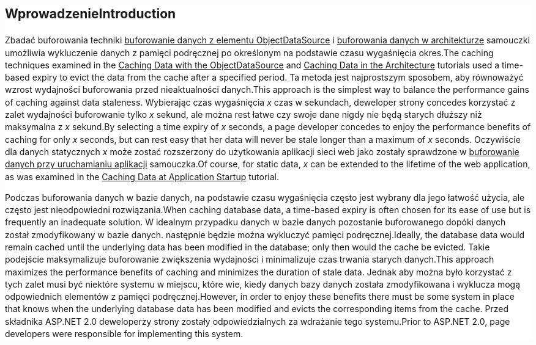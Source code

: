 
## <a name="introduction"></a><span data-ttu-id="a30da-111">Wprowadzenie</span><span class="sxs-lookup"><span data-stu-id="a30da-111">Introduction</span></span>

<span data-ttu-id="a30da-112">Zbadać buforowania techniki [buforowanie danych z elementu ObjectDataSource](caching-data-with-the-objectdatasource-vb.md) i [buforowania danych w architekturze](caching-data-in-the-architecture-vb.md) samouczki umożliwia wykluczenie danych z pamięci podręcznej po określonym na podstawie czasu wygaśnięcia okres.</span><span class="sxs-lookup"><span data-stu-id="a30da-112">The caching techniques examined in the [Caching Data with the ObjectDataSource](caching-data-with-the-objectdatasource-vb.md) and [Caching Data in the Architecture](caching-data-in-the-architecture-vb.md) tutorials used a time-based expiry to evict the data from the cache after a specified period.</span></span> <span data-ttu-id="a30da-113">Ta metoda jest najprostszym sposobem, aby równoważyć wzrost wydajności buforowania przed nieaktualności danych.</span><span class="sxs-lookup"><span data-stu-id="a30da-113">This approach is the simplest way to balance the performance gains of caching against data staleness.</span></span> <span data-ttu-id="a30da-114">Wybierając czas wygaśnięcia *x* czas w sekundach, deweloper strony concedes korzystać z zalet wydajności buforowanie tylko *x* sekund, ale można rest łatwe czy swoje dane nigdy nie będą starych dłuższy niż maksymalna z *x* sekund.</span><span class="sxs-lookup"><span data-stu-id="a30da-114">By selecting a time expiry of *x* seconds, a page developer concedes to enjoy the performance benefits of caching for only *x* seconds, but can rest easy that her data will never be stale longer than a maximum of *x* seconds.</span></span> <span data-ttu-id="a30da-115">Oczywiście dla danych statycznych *x* może zostać rozszerzony do użytkowania aplikacji sieci web jako zostały sprawdzone w [buforowanie danych przy uruchamianiu aplikacji](caching-data-at-application-startup-vb.md) samouczka.</span><span class="sxs-lookup"><span data-stu-id="a30da-115">Of course, for static data, *x* can be extended to the lifetime of the web application, as was examined in the [Caching Data at Application Startup](caching-data-at-application-startup-vb.md) tutorial.</span></span>

<span data-ttu-id="a30da-116">Podczas buforowania danych w bazie danych, na podstawie czasu wygaśnięcia często jest wybrany dla jego łatwość użycia, ale często jest nieodpowiedni rozwiązania.</span><span class="sxs-lookup"><span data-stu-id="a30da-116">When caching database data, a time-based expiry is often chosen for its ease of use but is frequently an inadequate solution.</span></span> <span data-ttu-id="a30da-117">W idealnym przypadku danych w bazie danych pozostanie buforowanego dopóki danych został zmodyfikowany w bazie danych. następnie będzie można wykluczyć pamięci podręcznej.</span><span class="sxs-lookup"><span data-stu-id="a30da-117">Ideally, the database data would remain cached until the underlying data has been modified in the database; only then would the cache be evicted.</span></span> <span data-ttu-id="a30da-118">Takie podejście maksymalizuje buforowanie zwiększenia wydajności i minimalizuje czas trwania starych danych.</span><span class="sxs-lookup"><span data-stu-id="a30da-118">This approach maximizes the performance benefits of caching and minimizes the duration of stale data.</span></span> <span data-ttu-id="a30da-119">Jednak aby można było korzystać z tych zalet musi być niektóre systemu w miejscu, które wie, kiedy danych bazy danych została zmodyfikowana i wyklucza mogą odpowiednich elementów z pamięci podręcznej.</span><span class="sxs-lookup"><span data-stu-id="a30da-119">However, in order to enjoy these benefits there must be some system in place that knows when the underlying database data has been modified and evicts the corresponding items from the cache.</span></span> <span data-ttu-id="a30da-120">Przed składnika ASP.NET 2.0 deweloperzy strony zostały odpowiedzialnych za wdrażanie tego systemu.</span><span class="sxs-lookup"><span data-stu-id="a30da-120">Prior to ASP.NET 2.0, page developers were responsible for implementing this system.</span></span>

